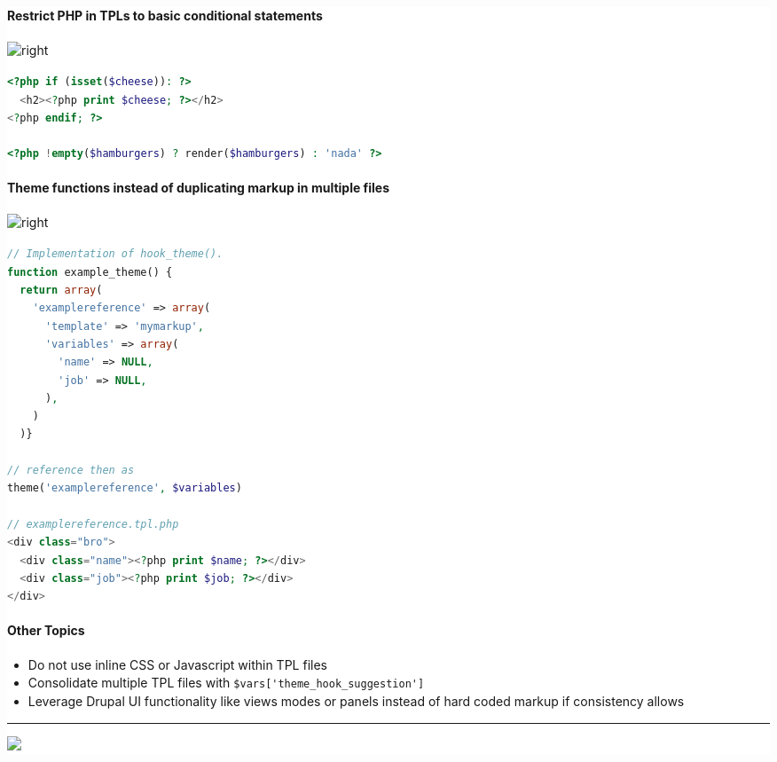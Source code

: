 #### Restrict PHP in TPLs to basic conditional statements  

![right](http://content.screencast.com/users/BedimStudios/folders/Jing/media/ba6f0338-c3e3-4ad5-bf1e-5983e7d4d46e/00000786.png)

```php 
<?php if (isset($cheese)): ?> 
  <h2><?php print $cheese; ?></h2>
<?php endif; ?>

<?php !empty($hamburgers) ? render($hamburgers) : 'nada' ?>
```

#### Theme functions instead of duplicating markup in multiple files

![right](http://content.screencast.com/users/BedimStudios/folders/Jing/media/ba6f0338-c3e3-4ad5-bf1e-5983e7d4d46e/00000786.png)

```PHP
// Implementation of hook_theme().
function example_theme() {
  return array(
    'examplereference' => array(
      'template' => 'mymarkup',
      'variables' => array(
        'name' => NULL,
        'job' => NULL,
      ),
    )
  )} 

// reference then as 
theme('examplereference', $variables)

// examplereference.tpl.php
<div class="bro">
  <div class="name"><?php print $name; ?></div>
  <div class="job"><?php print $job; ?></div>
</div>
```


####   Other Topics

* Do not use inline CSS or Javascript within TPL files 
* Consolidate multiple TPL files with  ```$vars['theme_hook_suggestion']```
* Leverage Drupal UI functionality like views modes or panels instead of hard coded markup if consistency allows 


<hr />


![](http://www.gifmania.co.uk/Messages-Animated-Gifs/Animated-The-End/Hand-Writing-The-End-84758.gif)





